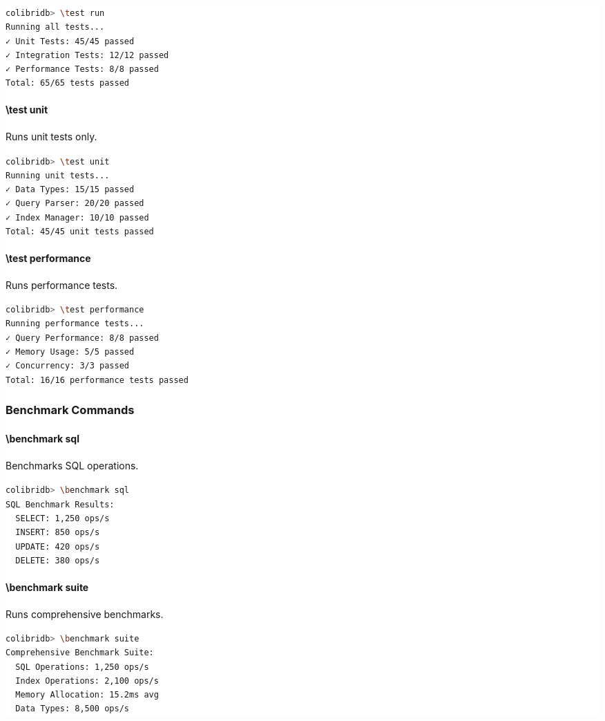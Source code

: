 ```bash
colibridb> \test run
Running all tests...
✓ Unit Tests: 45/45 passed
✓ Integration Tests: 12/12 passed
✓ Performance Tests: 8/8 passed
Total: 65/65 tests passed
```

#### \test unit
Runs unit tests only.

```bash
colibridb> \test unit
Running unit tests...
✓ Data Types: 15/15 passed
✓ Query Parser: 20/20 passed
✓ Index Manager: 10/10 passed
Total: 45/45 unit tests passed
```

#### \test performance
Runs performance tests.

```bash
colibridb> \test performance
Running performance tests...
✓ Query Performance: 8/8 passed
✓ Memory Usage: 5/5 passed
✓ Concurrency: 3/3 passed
Total: 16/16 performance tests passed
```

### Benchmark Commands

#### \benchmark sql
Benchmarks SQL operations.

```bash
colibridb> \benchmark sql
SQL Benchmark Results:
  SELECT: 1,250 ops/s
  INSERT: 850 ops/s
  UPDATE: 420 ops/s
  DELETE: 380 ops/s
```

#### \benchmark suite
Runs comprehensive benchmarks.

```bash
colibridb> \benchmark suite
Comprehensive Benchmark Suite:
  SQL Operations: 1,250 ops/s
  Index Operations: 2,100 ops/s
  Memory Allocation: 15.2ms avg
  Data Types: 8,500 ops/s
```
